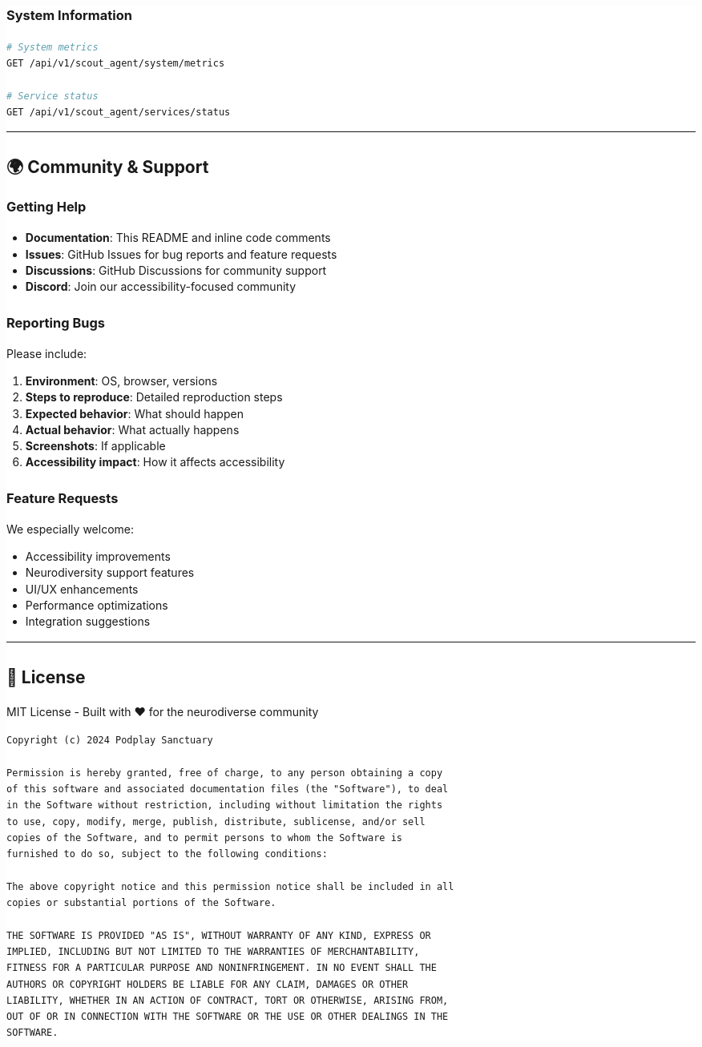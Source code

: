 ### System Information
```bash
# System metrics
GET /api/v1/scout_agent/system/metrics

# Service status
GET /api/v1/scout_agent/services/status
```

---

## 🌍 Community & Support

### Getting Help
- **Documentation**: This README and inline code comments
- **Issues**: GitHub Issues for bug reports and feature requests
- **Discussions**: GitHub Discussions for community support
- **Discord**: Join our accessibility-focused community

### Reporting Bugs
Please include:
1. **Environment**: OS, browser, versions
2. **Steps to reproduce**: Detailed reproduction steps
3. **Expected behavior**: What should happen
4. **Actual behavior**: What actually happens
5. **Screenshots**: If applicable
6. **Accessibility impact**: How it affects accessibility

### Feature Requests
We especially welcome:
- Accessibility improvements
- Neurodiversity support features
- UI/UX enhancements
- Performance optimizations
- Integration suggestions

---

## 📄 License

MIT License - Built with ❤️ for the neurodiverse community

```
Copyright (c) 2024 Podplay Sanctuary

Permission is hereby granted, free of charge, to any person obtaining a copy
of this software and associated documentation files (the "Software"), to deal
in the Software without restriction, including without limitation the rights
to use, copy, modify, merge, publish, distribute, sublicense, and/or sell
copies of the Software, and to permit persons to whom the Software is
furnished to do so, subject to the following conditions:

The above copyright notice and this permission notice shall be included in all
copies or substantial portions of the Software.

THE SOFTWARE IS PROVIDED "AS IS", WITHOUT WARRANTY OF ANY KIND, EXPRESS OR
IMPLIED, INCLUDING BUT NOT LIMITED TO THE WARRANTIES OF MERCHANTABILITY,
FITNESS FOR A PARTICULAR PURPOSE AND NONINFRINGEMENT. IN NO EVENT SHALL THE
AUTHORS OR COPYRIGHT HOLDERS BE LIABLE FOR ANY CLAIM, DAMAGES OR OTHER
LIABILITY, WHETHER IN AN ACTION OF CONTRACT, TORT OR OTHERWISE, ARISING FROM,
OUT OF OR IN CONNECTION WITH THE SOFTWARE OR THE USE OR OTHER DEALINGS IN THE
SOFTWARE.
```